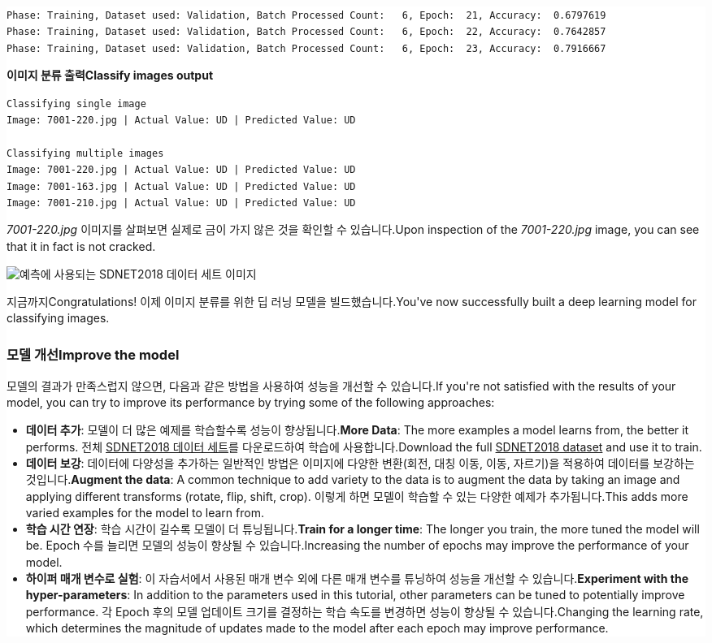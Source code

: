 ```text
Phase: Training, Dataset used: Validation, Batch Processed Count:   6, Epoch:  21, Accuracy:  0.6797619
Phase: Training, Dataset used: Validation, Batch Processed Count:   6, Epoch:  22, Accuracy:  0.7642857
Phase: Training, Dataset used: Validation, Batch Processed Count:   6, Epoch:  23, Accuracy:  0.7916667
```

<span data-ttu-id="25105-314">**이미지 분류 출력**</span><span class="sxs-lookup"><span data-stu-id="25105-314">**Classify images output**</span></span>

```text
Classifying single image
Image: 7001-220.jpg | Actual Value: UD | Predicted Value: UD

Classifying multiple images
Image: 7001-220.jpg | Actual Value: UD | Predicted Value: UD
Image: 7001-163.jpg | Actual Value: UD | Predicted Value: UD
Image: 7001-210.jpg | Actual Value: UD | Predicted Value: UD
```

<span data-ttu-id="25105-315">*7001-220.jpg* 이미지를 살펴보면 실제로 금이 가지 않은 것을 확인할 수 있습니다.</span><span class="sxs-lookup"><span data-stu-id="25105-315">Upon inspection of the *7001-220.jpg* image, you can see that it in fact is not cracked.</span></span>

![예측에 사용되는 SDNET2018 데이터 세트 이미지](./media/image-classification-api-transfer-learning/predictedimage.jpg)

<span data-ttu-id="25105-317">지금까지</span><span class="sxs-lookup"><span data-stu-id="25105-317">Congratulations!</span></span> <span data-ttu-id="25105-318">이제 이미지 분류를 위한 딥 러닝 모델을 빌드했습니다.</span><span class="sxs-lookup"><span data-stu-id="25105-318">You've now successfully built a deep learning model for classifying images.</span></span>

### <a name="improve-the-model"></a><span data-ttu-id="25105-319">모델 개선</span><span class="sxs-lookup"><span data-stu-id="25105-319">Improve the model</span></span>

<span data-ttu-id="25105-320">모델의 결과가 만족스럽지 않으면, 다음과 같은 방법을 사용하여 성능을 개선할 수 있습니다.</span><span class="sxs-lookup"><span data-stu-id="25105-320">If you're not satisfied with the results of your model, you can try to improve its performance by trying some of the following approaches:</span></span>

- <span data-ttu-id="25105-321">**데이터 추가**: 모델이 더 많은 예제를 학습할수록 성능이 향상됩니다.</span><span class="sxs-lookup"><span data-stu-id="25105-321">**More Data**: The more examples a model learns from, the better it performs.</span></span> <span data-ttu-id="25105-322">전체 [SDNET2018 데이터 세트](https://digitalcommons.usu.edu/cgi/viewcontent.cgi?filename=2&article=1047&context=all_datasets&type=additional)를 다운로드하여 학습에 사용합니다.</span><span class="sxs-lookup"><span data-stu-id="25105-322">Download the full [SDNET2018 dataset](https://digitalcommons.usu.edu/cgi/viewcontent.cgi?filename=2&article=1047&context=all_datasets&type=additional) and use it to train.</span></span>
- <span data-ttu-id="25105-323">**데이터 보강**: 데이터에 다양성을 추가하는 일반적인 방법은 이미지에 다양한 변환(회전, 대칭 이동, 이동, 자르기)을 적용하여 데이터를 보강하는 것입니다.</span><span class="sxs-lookup"><span data-stu-id="25105-323">**Augment the data**: A common technique to add variety to the data is to augment the data by taking an image and applying different transforms (rotate, flip, shift, crop).</span></span> <span data-ttu-id="25105-324">이렇게 하면 모델이 학습할 수 있는 다양한 예제가 추가됩니다.</span><span class="sxs-lookup"><span data-stu-id="25105-324">This adds more varied examples for the model to learn from.</span></span>
- <span data-ttu-id="25105-325">**학습 시간 연장**: 학습 시간이 길수록 모델이 더 튜닝됩니다.</span><span class="sxs-lookup"><span data-stu-id="25105-325">**Train for a longer time**: The longer you train, the more tuned the model will be.</span></span> <span data-ttu-id="25105-326">Epoch 수를 늘리면 모델의 성능이 향상될 수 있습니다.</span><span class="sxs-lookup"><span data-stu-id="25105-326">Increasing the number of epochs may improve the performance of your model.</span></span>
- <span data-ttu-id="25105-327">**하이퍼 매개 변수로 실험**: 이 자습서에서 사용된 매개 변수 외에 다른 매개 변수를 튜닝하여 성능을 개선할 수 있습니다.</span><span class="sxs-lookup"><span data-stu-id="25105-327">**Experiment with the hyper-parameters**: In addition to the parameters used in this tutorial, other parameters can be tuned to potentially improve performance.</span></span> <span data-ttu-id="25105-328">각 Epoch 후의 모델 업데이트 크기를 결정하는 학습 속도를 변경하면 성능이 향상될 수 있습니다.</span><span class="sxs-lookup"><span data-stu-id="25105-328">Changing the learning rate, which determines the magnitude of updates made to the model after each epoch may improve performance.</span></span>
